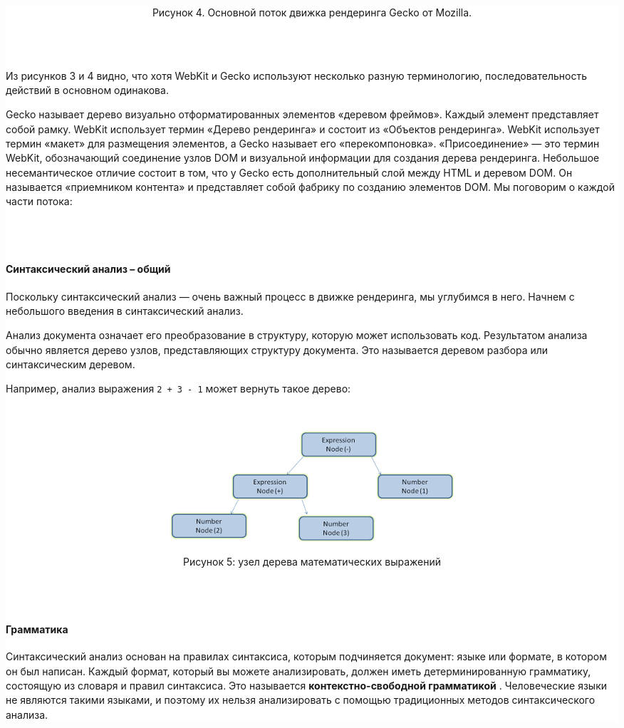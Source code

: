 <p align=center>Рисунок 4. Основной поток движка рендеринга Gecko от Mozilla.</p>
</p>

<br>
<br>

Из рисунков 3 и 4 видно, что хотя WebKit и Gecko используют несколько разную терминологию, последовательность действий в основном одинакова.

Gecko называет дерево визуально отформатированных элементов «деревом фреймов». Каждый элемент представляет собой рамку. WebKit использует термин «Дерево рендеринга» и состоит из «Объектов рендеринга». WebKit использует термин «макет» для размещения элементов, а Gecko называет его «перекомпоновка». «Присоединение» — это термин WebKit, обозначающий соединение узлов DOM и визуальной информации для создания дерева рендеринга. Небольшое несемантическое отличие состоит в том, что у Gecko есть дополнительный слой между HTML и деревом DOM. Он называется «приемником контента» и представляет собой фабрику по созданию элементов DOM. Мы поговорим о каждой части потока:

<br>
<br>

#### Синтаксический анализ – общий
Поскольку синтаксический анализ — очень важный процесс в движке рендеринга, мы углубимся в него. Начнем с небольшого введения в синтаксический анализ.

Анализ документа означает его преобразование в структуру, которую может использовать код. Результатом анализа обычно является дерево узлов, представляющих структуру документа. Это называется деревом разбора или синтаксическим деревом.

Например, анализ выражения `2 + 3 - 1` может вернуть такое дерево:

<br>

<p align=center>
<img src="./image-4.png"> 
<p align=center>Рисунок 5: узел дерева математических выражений</p>
</p>

<br>
<br>

#### Грамматика
Синтаксический анализ основан на правилах синтаксиса, которым подчиняется документ: языке или формате, в котором он был написан. Каждый формат, который вы можете анализировать, должен иметь детерминированную грамматику, состоящую из словаря и правил синтаксиса. Это называется __контекстно-свободной грамматикой__ . Человеческие языки не являются такими языками, и поэтому их нельзя анализировать с помощью традиционных методов синтаксического анализа.
